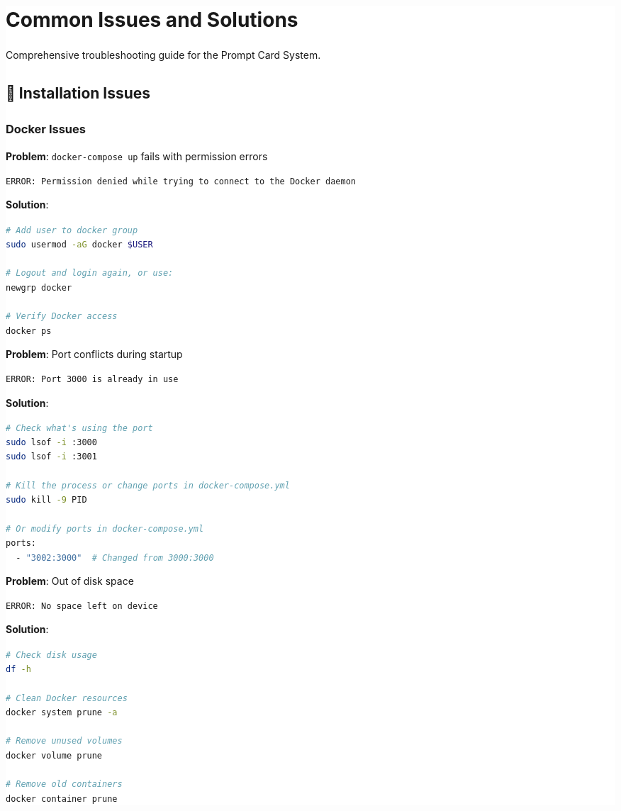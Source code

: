 # Common Issues and Solutions

Comprehensive troubleshooting guide for the Prompt Card System.

## 🚨 Installation Issues

### Docker Issues

**Problem**: `docker-compose up` fails with permission errors
```
ERROR: Permission denied while trying to connect to the Docker daemon
```

**Solution**:
```bash
# Add user to docker group
sudo usermod -aG docker $USER

# Logout and login again, or use:
newgrp docker

# Verify Docker access
docker ps
```

**Problem**: Port conflicts during startup
```
ERROR: Port 3000 is already in use
```

**Solution**:
```bash
# Check what's using the port
sudo lsof -i :3000
sudo lsof -i :3001

# Kill the process or change ports in docker-compose.yml
sudo kill -9 PID

# Or modify ports in docker-compose.yml
ports:
  - "3002:3000"  # Changed from 3000:3000
```

**Problem**: Out of disk space
```
ERROR: No space left on device
```

**Solution**:
```bash
# Check disk usage
df -h

# Clean Docker resources
docker system prune -a

# Remove unused volumes
docker volume prune

# Remove old containers
docker container prune
```
